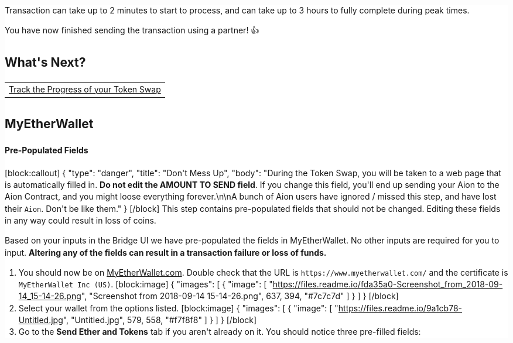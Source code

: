 Transaction can take up to 2 minutes to start to process, and can take up to 3 hours to fully complete during peak times.

You have now finished sending the transaction using a partner! :+1:

<div class="nextSteps"><h2>What's Next?</h2><table><tbody><tr><td><a ui-sref="docs.show({'doc': 'interact-with-your-wallet'})" href="#section-monitor-swap-progress"><i class="fa fa-chevron-right"></i>Track the Progress of your Token Swap</a></td></tr></tbody></table></div>

## MyEtherWallet

#### Pre-Populated Fields
[block:callout]
{
  "type": "danger",
  "title": "Don't Mess Up",
  "body": "During the Token Swap, you will be taken to a web page that is automatically filled in. **Do not edit the AMOUNT TO SEND field**. If you change this field, you'll end up sending your Aion to the Aion Contract, and you might loose everything forever.\n\nA bunch of Aion users have ignored / missed this step, and have lost their `Aion`. Don't be like them."
}
[/block]
This step contains pre-populated fields that should not be changed. Editing these fields in any way could result in loss of coins.

Based on your inputs in the Bridge UI we have pre-populated the fields in MyEtherWallet. No other inputs are required for you to input. **Altering any of the fields can result in a transaction failure or loss of funds.**

1. You should now be on [MyEtherWallet.com](MyEtherWallet.com). Double check that the URL is `https://www.myetherwallet.com/` and the certificate is `MyEtherWallet Inc (US)`.
[block:image]
{
  "images": [
    {
      "image": [
        "https://files.readme.io/fda35a0-Screenshot_from_2018-09-14_15-14-26.png",
        "Screenshot from 2018-09-14 15-14-26.png",
        637,
        394,
        "#7c7c7d"
      ]
    }
  ]
}
[/block]
2. Select your wallet from the options listed.
[block:image]
{
  "images": [
    {
      "image": [
        "https://files.readme.io/9a1cb78-Untitled.jpg",
        "Untitled.jpg",
        579,
        558,
        "#f7f8f8"
      ]
    }
  ]
}
[/block]
3. Go to the **Send Ether and Tokens** tab if you aren't already on it. You should notice three pre-filled fields:
